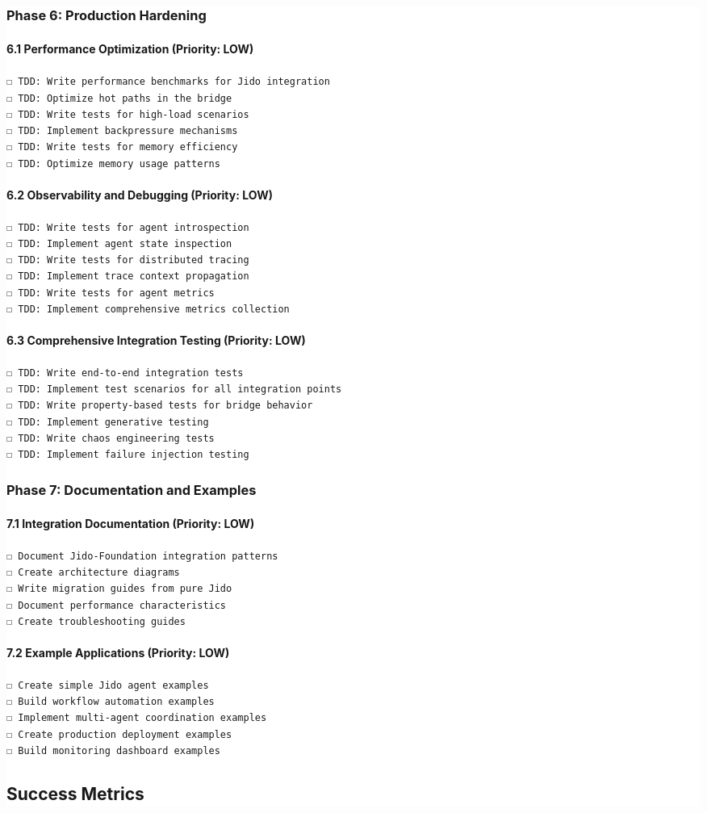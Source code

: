### Phase 6: Production Hardening

#### 6.1 Performance Optimization (Priority: LOW)
```
☐ TDD: Write performance benchmarks for Jido integration
☐ TDD: Optimize hot paths in the bridge
☐ TDD: Write tests for high-load scenarios
☐ TDD: Implement backpressure mechanisms
☐ TDD: Write tests for memory efficiency
☐ TDD: Optimize memory usage patterns
```

#### 6.2 Observability and Debugging (Priority: LOW)
```
☐ TDD: Write tests for agent introspection
☐ TDD: Implement agent state inspection
☐ TDD: Write tests for distributed tracing
☐ TDD: Implement trace context propagation
☐ TDD: Write tests for agent metrics
☐ TDD: Implement comprehensive metrics collection
```

#### 6.3 Comprehensive Integration Testing (Priority: LOW)
```
☐ TDD: Write end-to-end integration tests
☐ TDD: Implement test scenarios for all integration points
☐ TDD: Write property-based tests for bridge behavior
☐ TDD: Implement generative testing
☐ TDD: Write chaos engineering tests
☐ TDD: Implement failure injection testing
```

### Phase 7: Documentation and Examples

#### 7.1 Integration Documentation (Priority: LOW)
```
☐ Document Jido-Foundation integration patterns
☐ Create architecture diagrams
☐ Write migration guides from pure Jido
☐ Document performance characteristics
☐ Create troubleshooting guides
```

#### 7.2 Example Applications (Priority: LOW)
```
☐ Create simple Jido agent examples
☐ Build workflow automation examples
☐ Implement multi-agent coordination examples
☐ Create production deployment examples
☐ Build monitoring dashboard examples
```

## Success Metrics
